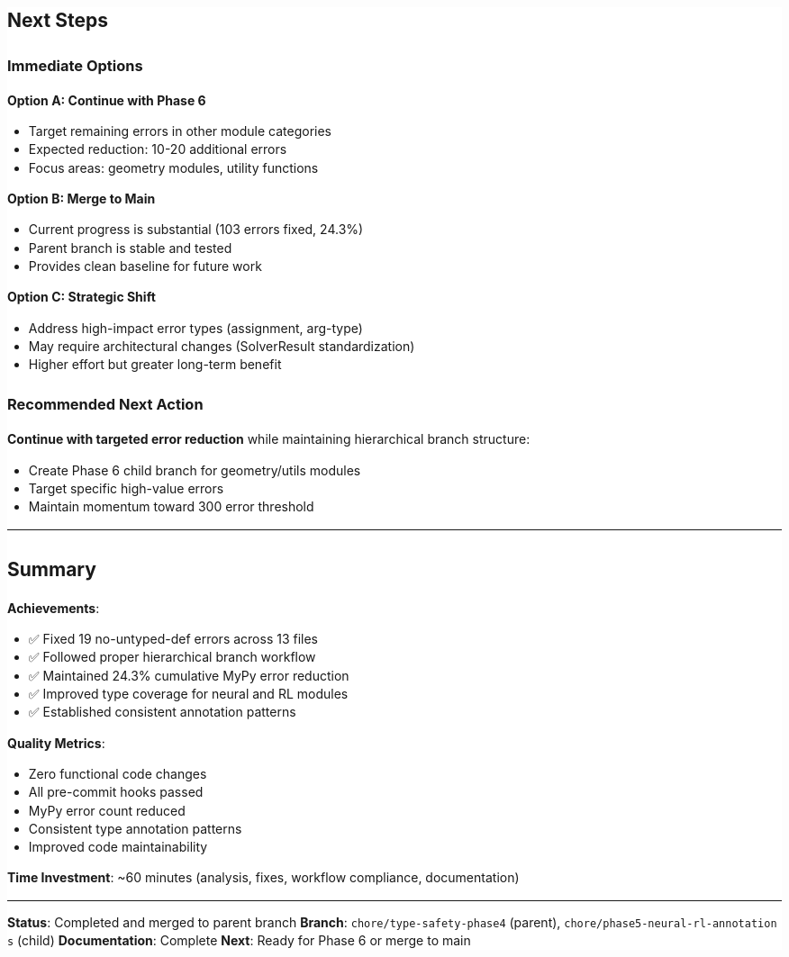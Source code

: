 
## Next Steps

### Immediate Options

**Option A: Continue with Phase 6**
- Target remaining errors in other module categories
- Expected reduction: 10-20 additional errors
- Focus areas: geometry modules, utility functions

**Option B: Merge to Main**
- Current progress is substantial (103 errors fixed, 24.3%)
- Parent branch is stable and tested
- Provides clean baseline for future work

**Option C: Strategic Shift**
- Address high-impact error types (assignment, arg-type)
- May require architectural changes (SolverResult standardization)
- Higher effort but greater long-term benefit

### Recommended Next Action

**Continue with targeted error reduction** while maintaining hierarchical branch structure:
- Create Phase 6 child branch for geometry/utils modules
- Target specific high-value errors
- Maintain momentum toward 300 error threshold

---

## Summary

**Achievements**:
- ✅ Fixed 19 no-untyped-def errors across 13 files
- ✅ Followed proper hierarchical branch workflow
- ✅ Maintained 24.3% cumulative MyPy error reduction
- ✅ Improved type coverage for neural and RL modules
- ✅ Established consistent annotation patterns

**Quality Metrics**:
- Zero functional code changes
- All pre-commit hooks passed
- MyPy error count reduced
- Consistent type annotation patterns
- Improved code maintainability

**Time Investment**: ~60 minutes (analysis, fixes, workflow compliance, documentation)

---

**Status**: Completed and merged to parent branch
**Branch**: `chore/type-safety-phase4` (parent), `chore/phase5-neural-rl-annotations` (child)
**Documentation**: Complete
**Next**: Ready for Phase 6 or merge to main
